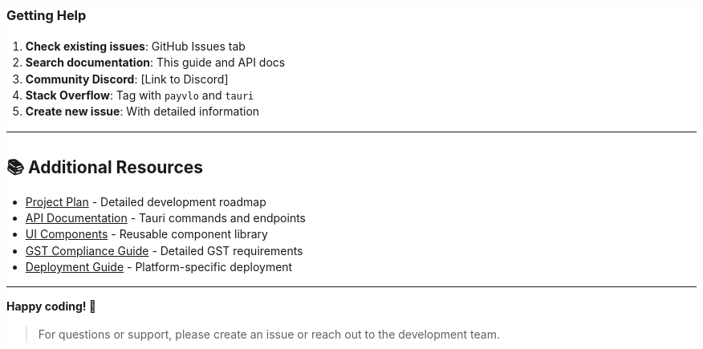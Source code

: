 ### Getting Help

1. **Check existing issues**: GitHub Issues tab
2. **Search documentation**: This guide and API docs
3. **Community Discord**: [Link to Discord]
4. **Stack Overflow**: Tag with `payvlo` and `tauri`
5. **Create new issue**: With detailed information

---

## 📚 Additional Resources

- [Project Plan](../plan.md) - Detailed development roadmap
- [API Documentation](./api.md) - Tauri commands and endpoints
- [UI Components](./components.md) - Reusable component library
- [GST Compliance Guide](./gst-compliance.md) - Detailed GST requirements
- [Deployment Guide](./deployment.md) - Platform-specific deployment

---

**Happy coding! 🚀**

> For questions or support, please create an issue or reach out to the development team.
